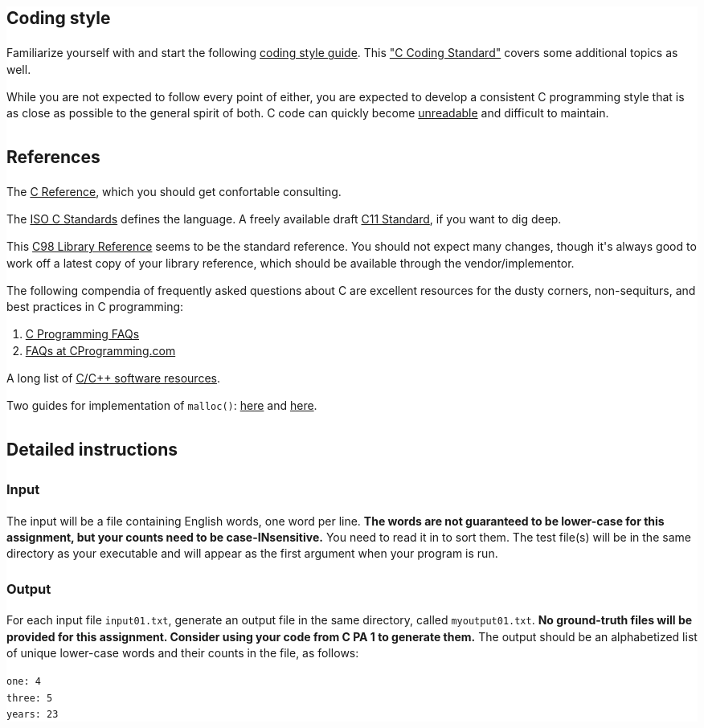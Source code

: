 ## Coding style

Familiarize yourself with and start the following [coding style guide](http://courses.cms.caltech.edu/cs11/material/c/mike/misc/c_style_guide.html). This ["C Coding Standard"](https://users.ece.cmu.edu/~eno/coding/CCodingStandard.html) covers some additional topics as well. 

While you are not expected to follow every point of either, you are expected to develop a consistent C programming style that is as close as possible to the general spirit of both. C code can quickly become [unreadable](http://www.ioccc.org/) and difficult to maintain.

## References

The [C Reference](http://en.cppreference.com/w/c), which you should get confortable consulting.

The [ISO C Standards](http://www.iso-9899.info/wiki/The_Standard) defines the language. A freely available draft [C11 Standard](http://www.open-std.org/jtc1/sc22/wg14/www/docs/n1570.pdf), if you want to dig deep.

This [C98 Library Reference](https://www-s.acm.illinois.edu/webmonkeys/book/c_guide/) seems to be the standard reference. You should not expect many changes, though it's always good to work off a latest copy of your library reference, which should be available through the vendor/implementor.

The following compendia of frequently asked questions about C are excellent resources for the dusty corners, non-sequiturs, and best practices in C programming:

1. [C Programming FAQs](http://c-faq.com/index.html)
2. [FAQs at CProgramming.com](https://faq.cprogramming.com/cgi-bin/smartfaq.cgi)

A long list of [C/C++ software resources](https://github.com/fffaraz/awesome-cpp).

Two guides for implementation of `malloc()`: [here](http://danluu.com/malloc-tutorial/) and [here](http://www.inf.udec.cl/~leo/Malloc_tutorial.pdf).

## Detailed instructions

### Input

The input will be a file containing English words, one word per line. **The words are not guaranteed to be lower-case for this assignment, but your counts need to be case-INsensitive.** You need to read it in to sort them. The test file(s) will be in the same directory as your executable and will appear as the first argument when your program is run.

### Output

For each input file `input01.txt`, generate an output file in the same directory, called `myoutput01.txt`. **No ground-truth files will be provided for this assignment. Consider using your code from C PA 1 to generate them.** The output should be an alphabetized list of unique lower-case words and their counts in the file, as follows:

```
one: 4
three: 5
years: 23
```
